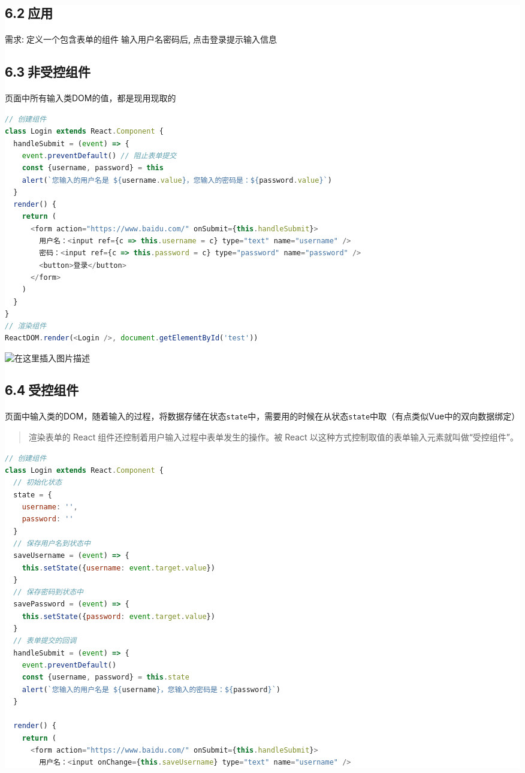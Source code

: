 ## 6.2 应用
需求: 
定义一个包含表单的组件
输入用户名密码后, 点击登录提示输入信息

## 6.3 非受控组件
页面中所有输入类DOM的值，都是现用现取的

```javascript
// 创建组件
class Login extends React.Component {
  handleSubmit = (event) => {
    event.preventDefault() // 阻止表单提交
    const {username, password} = this
    alert(`您输入的用户名是 ${username.value}，您输入的密码是：${password.value}`)
  }
  render() {
    return (
      <form action="https://www.baidu.com/" onSubmit={this.handleSubmit}>
        用户名：<input ref={c => this.username = c} type="text" name="username" />
        密码：<input ref={c => this.password = c} type="password" name="password" />
        <button>登录</button>  
      </form>
    )
  }
}
// 渲染组件
ReactDOM.render(<Login />, document.getElementById('test'))
```
![在这里插入图片描述](https://p3-juejin.byteimg.com/tos-cn-i-k3u1fbpfcp/ebb79a06089c43d5933e19df70258f7e~tplv-k3u1fbpfcp-zoom-1.image)
## 6.4 受控组件
页面中输入类的DOM，随着输入的过程，将数据存储在状态`state`中，需要用的时候在从状态`state`中取（有点类似Vue中的双向数据绑定）

> 渲染表单的 React 组件还控制着用户输入过程中表单发生的操作。被 React 以这种方式控制取值的表单输入元素就叫做“受控组件”。

```javascript
// 创建组件
class Login extends React.Component {
  // 初始化状态
  state = {
    username: '',
    password: ''
  }
  // 保存用户名到状态中
  saveUsername = (event) => {
    this.setState({username: event.target.value})
  }
  // 保存密码到状态中
  savePassword = (event) => {
    this.setState({password: event.target.value})
  }
  // 表单提交的回调
  handleSubmit = (event) => {
    event.preventDefault()
    const {username, password} = this.state
    alert(`您输入的用户名是 ${username}，您输入的密码是：${password}`)
  }

  render() {
    return (
      <form action="https://www.baidu.com/" onSubmit={this.handleSubmit}>
        用户名：<input onChange={this.saveUsername} type="text" name="username" />
```